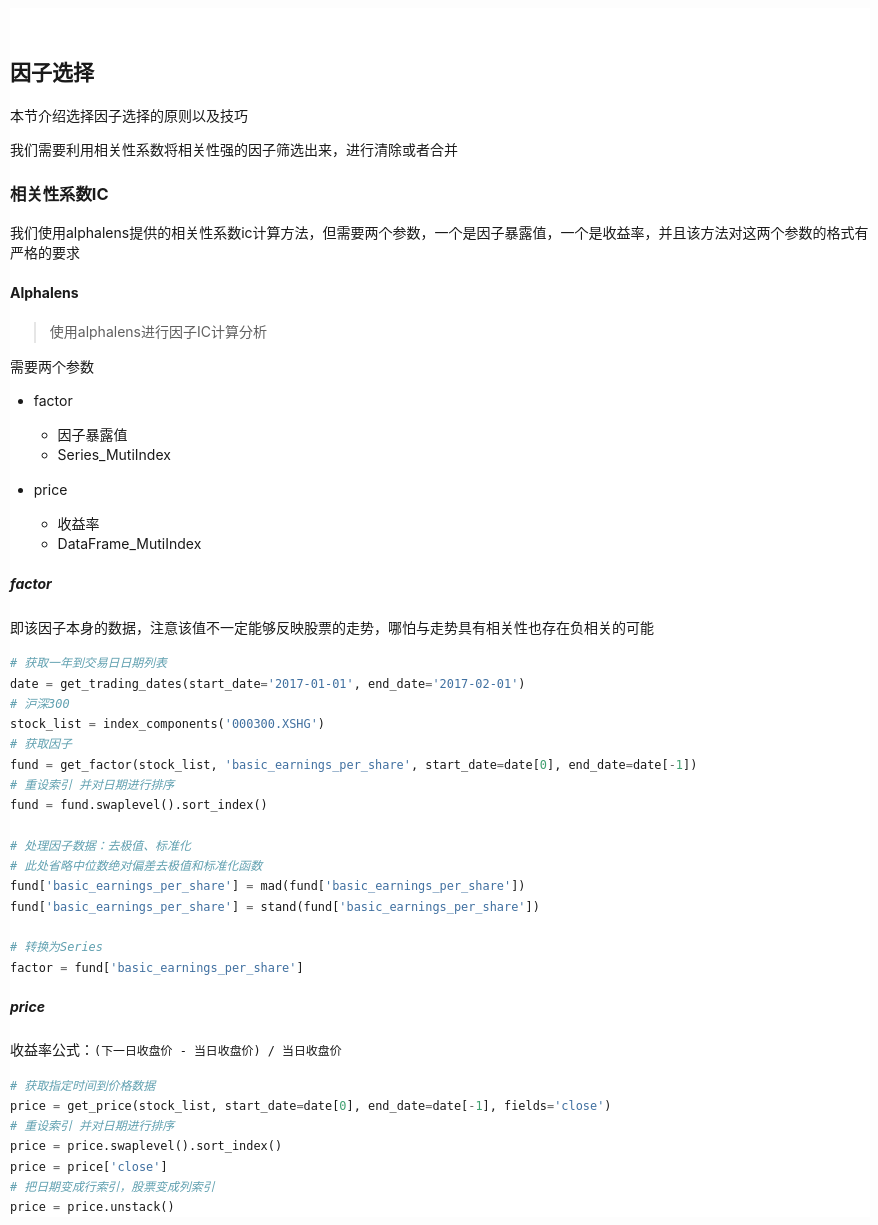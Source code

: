 <br>

## 因子选择

本节介绍选择因子选择的原则以及技巧

我们需要利用相关性系数将相关性强的因子筛选出来，进行清除或者合并

### 相关性系数IC

我们使用alphalens提供的相关性系数ic计算方法，但需要两个参数，一个是因子暴露值，一个是收益率，并且该方法对这两个参数的格式有严格的要求

#### Alphalens

> 使用alphalens进行因子IC计算分析

需要两个参数

- factor
  - 因子暴露值
  - Series_MutiIndex
  
- price
  - 收益率
  - DataFrame_MutiIndex


##### factor

即该因子本身的数据，注意该值不一定能够反映股票的走势，哪怕与走势具有相关性也存在负相关的可能

```python
# 获取一年到交易日日期列表
date = get_trading_dates(start_date='2017-01-01', end_date='2017-02-01')
# 沪深300
stock_list = index_components('000300.XSHG')
# 获取因子
fund = get_factor(stock_list, 'basic_earnings_per_share', start_date=date[0], end_date=date[-1]) 
# 重设索引 并对日期进行排序
fund = fund.swaplevel().sort_index()

# 处理因子数据：去极值、标准化
# 此处省略中位数绝对偏差去极值和标准化函数
fund['basic_earnings_per_share'] = mad(fund['basic_earnings_per_share'])
fund['basic_earnings_per_share'] = stand(fund['basic_earnings_per_share'])

# 转换为Series
factor = fund['basic_earnings_per_share']
```

##### price

收益率公式：`(下一日收盘价 - 当日收盘价) / 当日收盘价`

```python
# 获取指定时间到价格数据
price = get_price(stock_list, start_date=date[0], end_date=date[-1], fields='close')
# 重设索引 并对日期进行排序
price = price.swaplevel().sort_index()
price = price['close']
# 把日期变成行索引，股票变成列索引
price = price.unstack()
```
